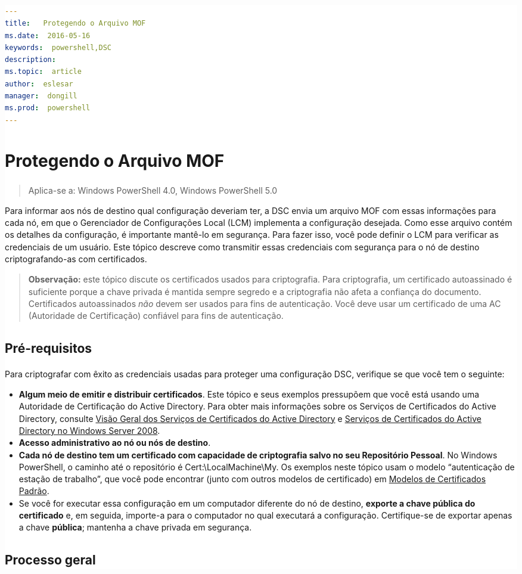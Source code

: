 ```yaml
---
title:   Protegendo o Arquivo MOF
ms.date:  2016-05-16
keywords:  powershell,DSC
description:  
ms.topic:  article
author:  eslesar
manager:  dongill
ms.prod:  powershell
---
```


# Protegendo o Arquivo MOF

>Aplica-se a: Windows PowerShell 4.0, Windows PowerShell 5.0

Para informar aos nós de destino qual configuração deveriam ter, a DSC envia um arquivo MOF com essas informações para cada nó, em que o Gerenciador de Configurações Local (LCM) implementa a configuração desejada. Como esse arquivo contém os detalhes da configuração, é importante mantê-lo em segurança. Para fazer isso, você pode definir o LCM para verificar as credenciais de um usuário. Este tópico descreve como transmitir essas credenciais com segurança para o nó de destino criptografando-as com certificados.

>**Observação:** este tópico discute os certificados usados para criptografia. Para criptografia, um certificado autoassinado é suficiente porque a chave privada é mantida sempre segredo e a criptografia não afeta a confiança do documento. Certificados autoassinados *não* devem ser usados para fins de autenticação. Você deve usar um certificado de uma AC (Autoridade de Certificação) confiável para fins de autenticação.

## Pré-requisitos

Para criptografar com êxito as credenciais usadas para proteger uma configuração DSC, verifique se que você tem o seguinte:

* **Algum meio de emitir e distribuir certificados**. Este tópico e seus exemplos pressupõem que você está usando uma Autoridade de Certificação do Active Directory. Para obter mais informações sobre os Serviços de Certificados do Active Directory, consulte [Visão Geral dos Serviços de Certificados do Active Directory](https://technet.microsoft.com/library/hh831740.aspx) e [Serviços de Certificados do Active Directory no Windows Server 2008](https://technet.microsoft.com/windowsserver/dd448615.aspx).
* **Acesso administrativo ao nó ou nós de destino**.
* **Cada nó de destino tem um certificado com capacidade de criptografia salvo no seu Repositório Pessoal**. No Windows PowerShell, o caminho até o repositório é Cert:\LocalMachine\My. Os exemplos neste tópico usam o modelo “autenticação de estação de trabalho”, que você pode encontrar (junto com outros modelos de certificado) em [Modelos de Certificados Padrão](https://technet.microsoft.com/library/cc740061(v=WS.10).aspx).
* Se você for executar essa configuração em um computador diferente do nó de destino, **exporte a chave pública do certificado** e, em seguida, importe-a para o computador no qual executará a configuração. Certifique-se de exportar apenas a chave **pública**; mantenha a chave privada em segurança.

## Processo geral
